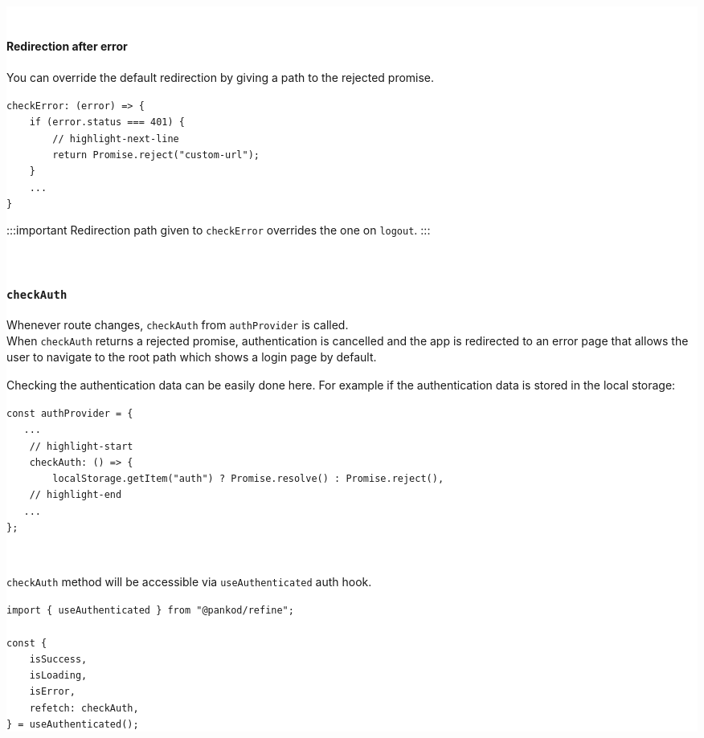 <br />

#### Redirection after error

You can override the default redirection by giving a path to the rejected promise.

```tsx
checkError: (error) => {
    if (error.status === 401) {
        // highlight-next-line
        return Promise.reject("custom-url");
    }
    ...
}
```

:::important
Redirection path given to `checkError` overrides the one on `logout`.
:::

<br />

### `checkAuth`

Whenever route changes, `checkAuth` from `authProvider` is called.  
When `checkAuth` returns a rejected promise, authentication is cancelled and the app is redirected to an error page that allows the user to navigate to the root path which shows a login page by default.

Checking the authentication data can be easily done here. For example if the authentication data is stored in the local storage:

```tsx title="auth-provider.ts"
const authProvider = {
   ...
    // highlight-start
    checkAuth: () => {
        localStorage.getItem("auth") ? Promise.resolve() : Promise.reject(),
    // highlight-end
   ...
};
```

<br />

`checkAuth` method will be accessible via `useAuthenticated` auth hook.

```tsx
import { useAuthenticated } from "@pankod/refine";

const {
    isSuccess,
    isLoading,
    isError,
    refetch: checkAuth,
} = useAuthenticated();
```
